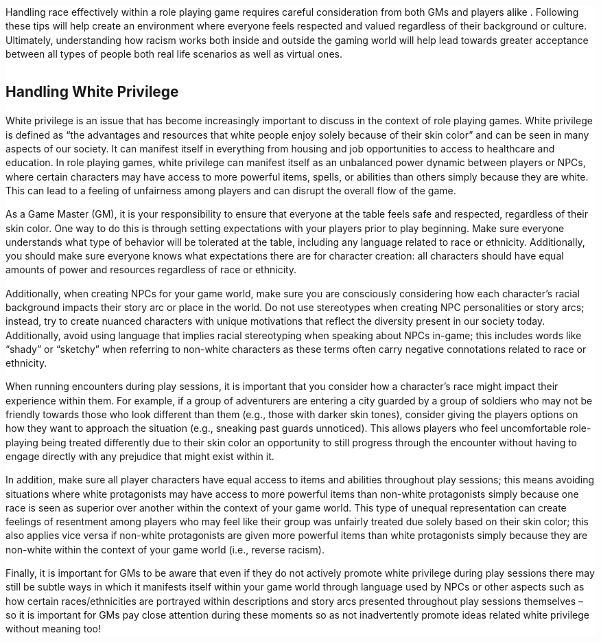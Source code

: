 Handling race effectively within a role playing game requires careful consideration from both GMs and players alike . Following these tips will help create an environment where everyone feels respected and valued regardless of their background or culture. Ultimately, understanding how racism works both inside and outside the gaming world will help lead towards greater acceptance between all types of people both real life scenarios as well as virtual ones.


## Handling White Privilege

White privilege is an issue that has become increasingly important to discuss in the context of role playing games. White privilege is defined as “the advantages and resources that white people enjoy solely because of their skin color” and can be seen in many aspects of our society. It can manifest itself in everything from housing and job opportunities to access to healthcare and education. In role playing games, white privilege can manifest itself as an unbalanced power dynamic between players or NPCs, where certain characters may have access to more powerful items, spells, or abilities than others simply because they are white. This can lead to a feeling of unfairness among players and can disrupt the overall flow of the game.

As a Game Master (GM), it is your responsibility to ensure that everyone at the table feels safe and respected, regardless of their skin color. One way to do this is through setting expectations with your players prior to play beginning. Make sure everyone understands what type of behavior will be tolerated at the table, including any language related to race or ethnicity. Additionally, you should make sure everyone knows what expectations there are for character creation: all characters should have equal amounts of power and resources regardless of race or ethnicity.

Additionally, when creating NPCs for your game world, make sure you are consciously considering how each character’s racial background impacts their story arc or place in the world. Do not use stereotypes when creating NPC personalities or story arcs; instead, try to create nuanced characters with unique motivations that reflect the diversity present in our society today. Additionally, avoid using language that implies racial stereotyping when speaking about NPCs in-game; this includes words like “shady” or “sketchy” when referring to non-white characters as these terms often carry negative connotations related to race or ethnicity.

When running encounters during play sessions, it is important that you consider how a character’s race might impact their experience within them. For example, if a group of adventurers are entering a city guarded by a group of soldiers who may not be friendly towards those who look different than them (e.g., those with darker skin tones), consider giving the players options on how they want to approach the situation (e.g., sneaking past guards unnoticed). This allows players who feel uncomfortable role-playing being treated differently due to their skin color an opportunity to still progress through the encounter without having to engage directly with any prejudice that might exist within it.

In addition, make sure all player characters have equal access to items and abilities throughout play sessions; this means avoiding situations where white protagonists may have access to more powerful items than non-white protagonists simply because one race is seen as superior over another within the context of your game world. This type of unequal representation can create feelings of resentment among players who may feel like their group was unfairly treated due solely based on their skin color; this also applies vice versa if non-white protagonists are given more powerful items than white protagonists simply because they are non-white within the context of your game world (i.e., reverse racism).

Finally, it is important for GMs to be aware that even if they do not actively promote white privilege during play sessions there may still be subtle ways in which it manifests itself within your game world through language used by NPCs or other aspects such as how certain races/ethnicities are portrayed within descriptions and story arcs presented throughout play sessions themselves – so it is important for GMs pay close attention during these moments so as not inadvertently promote ideas related white privilege without meaning too!
